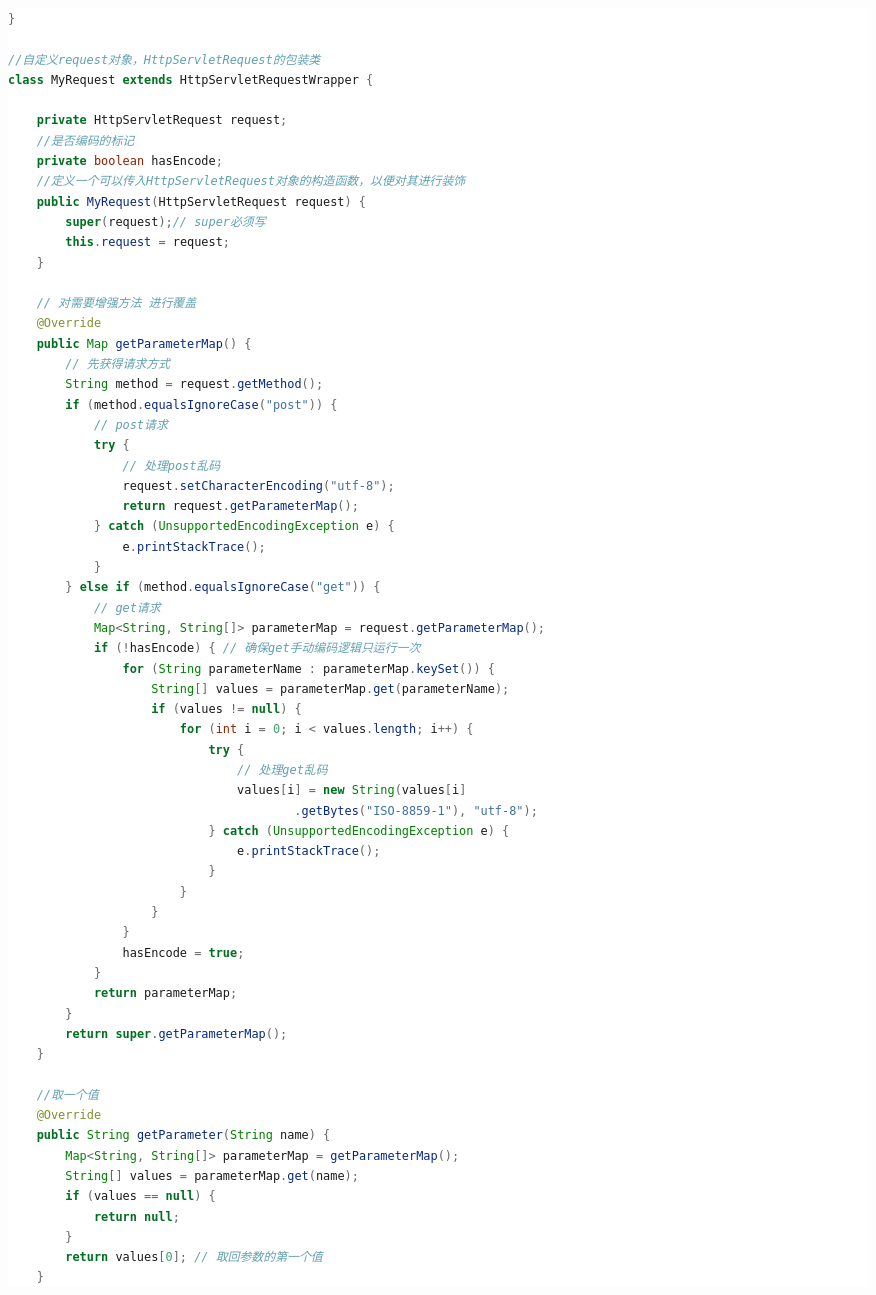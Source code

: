    ```java
   }
   
   //自定义request对象，HttpServletRequest的包装类
   class MyRequest extends HttpServletRequestWrapper {
   
       private HttpServletRequest request;
       //是否编码的标记
       private boolean hasEncode;
       //定义一个可以传入HttpServletRequest对象的构造函数，以便对其进行装饰
       public MyRequest(HttpServletRequest request) {
           super(request);// super必须写
           this.request = request;
       }
   
       // 对需要增强方法 进行覆盖
       @Override
       public Map getParameterMap() {
           // 先获得请求方式
           String method = request.getMethod();
           if (method.equalsIgnoreCase("post")) {
               // post请求
               try {
                   // 处理post乱码
                   request.setCharacterEncoding("utf-8");
                   return request.getParameterMap();
               } catch (UnsupportedEncodingException e) {
                   e.printStackTrace();
               }
           } else if (method.equalsIgnoreCase("get")) {
               // get请求
               Map<String, String[]> parameterMap = request.getParameterMap();
               if (!hasEncode) { // 确保get手动编码逻辑只运行一次
                   for (String parameterName : parameterMap.keySet()) {
                       String[] values = parameterMap.get(parameterName);
                       if (values != null) {
                           for (int i = 0; i < values.length; i++) {
                               try {
                                   // 处理get乱码
                                   values[i] = new String(values[i]
                                           .getBytes("ISO-8859-1"), "utf-8");
                               } catch (UnsupportedEncodingException e) {
                                   e.printStackTrace();
                               }
                           }
                       }
                   }
                   hasEncode = true;
               }
               return parameterMap;
           }
           return super.getParameterMap();
       }
   
       //取一个值
       @Override
       public String getParameter(String name) {
           Map<String, String[]> parameterMap = getParameterMap();
           String[] values = parameterMap.get(name);
           if (values == null) {
               return null;
           }
           return values[0]; // 取回参数的第一个值
       }
   ```